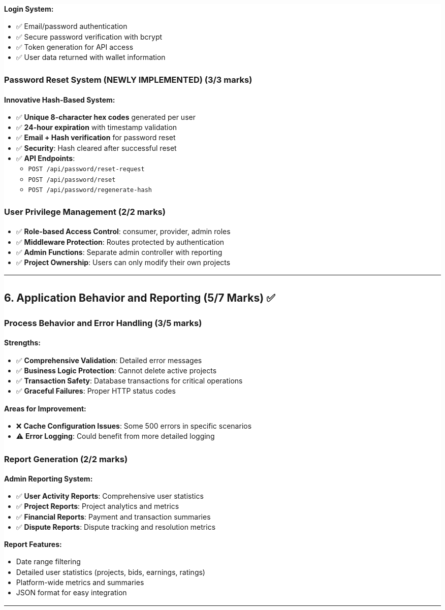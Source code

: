 **Login System:**
- ✅ Email/password authentication
- ✅ Secure password verification with bcrypt
- ✅ Token generation for API access
- ✅ User data returned with wallet information

### Password Reset System (NEWLY IMPLEMENTED) (3/3 marks)
**Innovative Hash-Based System:**
- ✅ **Unique 8-character hex codes** generated per user
- ✅ **24-hour expiration** with timestamp validation
- ✅ **Email + Hash verification** for password reset
- ✅ **Security**: Hash cleared after successful reset
- ✅ **API Endpoints**: 
  - `POST /api/password/reset-request`
  - `POST /api/password/reset`
  - `POST /api/password/regenerate-hash`

### User Privilege Management (2/2 marks)
- ✅ **Role-based Access Control**: consumer, provider, admin roles
- ✅ **Middleware Protection**: Routes protected by authentication
- ✅ **Admin Functions**: Separate admin controller with reporting
- ✅ **Project Ownership**: Users can only modify their own projects

---

## 6. Application Behavior and Reporting (5/7 Marks) ✅

### Process Behavior and Error Handling (3/5 marks)
**Strengths:**
- ✅ **Comprehensive Validation**: Detailed error messages
- ✅ **Business Logic Protection**: Cannot delete active projects
- ✅ **Transaction Safety**: Database transactions for critical operations
- ✅ **Graceful Failures**: Proper HTTP status codes

**Areas for Improvement:**
- ❌ **Cache Configuration Issues**: Some 500 errors in specific scenarios
- ⚠️ **Error Logging**: Could benefit from more detailed logging

### Report Generation (2/2 marks)
**Admin Reporting System:**
- ✅ **User Activity Reports**: Comprehensive user statistics
- ✅ **Project Reports**: Project analytics and metrics
- ✅ **Financial Reports**: Payment and transaction summaries
- ✅ **Dispute Reports**: Dispute tracking and resolution metrics

**Report Features:**
- Date range filtering
- Detailed user statistics (projects, bids, earnings, ratings)
- Platform-wide metrics and summaries
- JSON format for easy integration

---